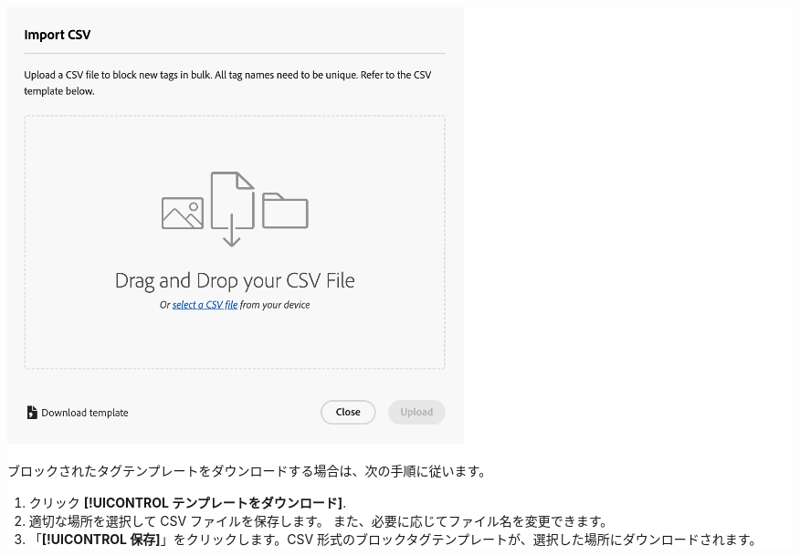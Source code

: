    ![ブロックされたタグのリストを読み込む](assets/import-blocked-tags.png)

ブロックされたタグテンプレートをダウンロードする場合は、次の手順に従います。

1. クリック **[!UICONTROL テンプレートをダウンロード]**.
1. 適切な場所を選択して CSV ファイルを保存します。 また、必要に応じてファイル名を変更できます。
1. 「**[!UICONTROL 保存]**」をクリックします。CSV 形式のブロックタグテンプレートが、選択した場所にダウンロードされます。
